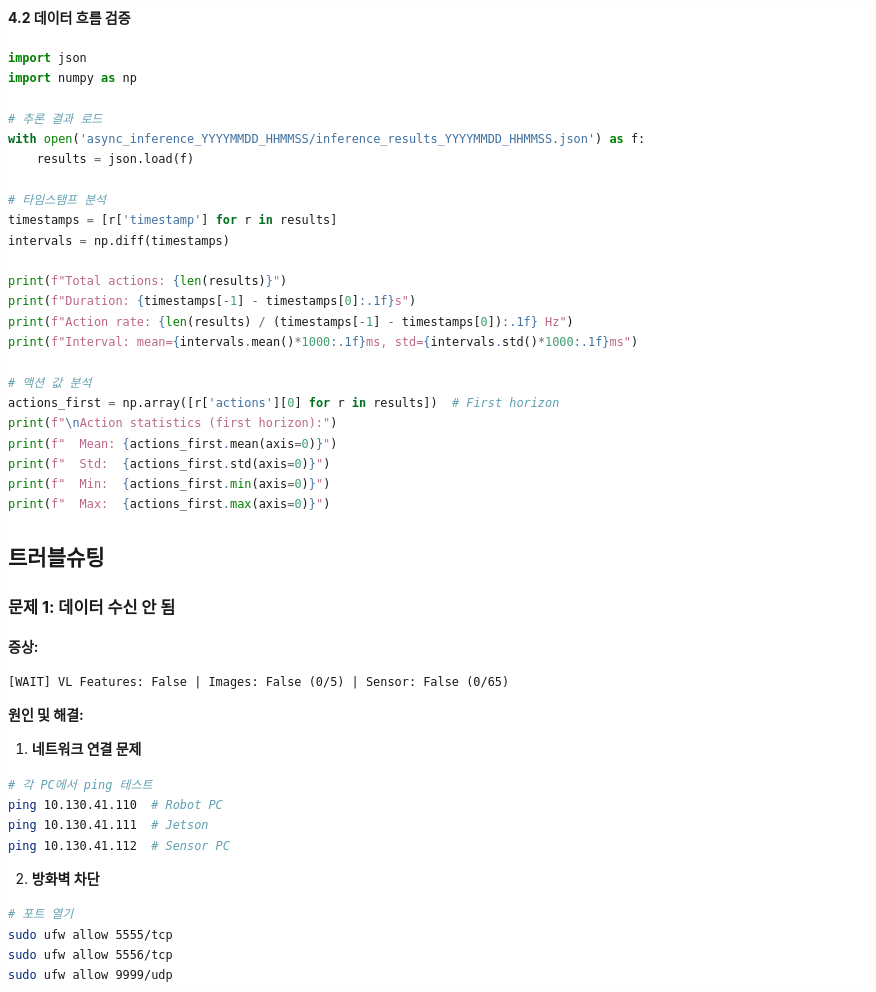 ```bash
```

#### 4.2 데이터 흐름 검증

```python
import json
import numpy as np

# 추론 결과 로드
with open('async_inference_YYYYMMDD_HHMMSS/inference_results_YYYYMMDD_HHMMSS.json') as f:
    results = json.load(f)

# 타임스탬프 분석
timestamps = [r['timestamp'] for r in results]
intervals = np.diff(timestamps)

print(f"Total actions: {len(results)}")
print(f"Duration: {timestamps[-1] - timestamps[0]:.1f}s")
print(f"Action rate: {len(results) / (timestamps[-1] - timestamps[0]):.1f} Hz")
print(f"Interval: mean={intervals.mean()*1000:.1f}ms, std={intervals.std()*1000:.1f}ms")

# 액션 값 분석
actions_first = np.array([r['actions'][0] for r in results])  # First horizon
print(f"\nAction statistics (first horizon):")
print(f"  Mean: {actions_first.mean(axis=0)}")
print(f"  Std:  {actions_first.std(axis=0)}")
print(f"  Min:  {actions_first.min(axis=0)}")
print(f"  Max:  {actions_first.max(axis=0)}")
```

## 트러블슈팅

### 문제 1: 데이터 수신 안 됨

**증상:**
```
[WAIT] VL Features: False | Images: False (0/5) | Sensor: False (0/65)
```

**원인 및 해결:**

1. **네트워크 연결 문제**
```bash
# 각 PC에서 ping 테스트
ping 10.130.41.110  # Robot PC
ping 10.130.41.111  # Jetson
ping 10.130.41.112  # Sensor PC
```

2. **방화벽 차단**
```bash
# 포트 열기
sudo ufw allow 5555/tcp
sudo ufw allow 5556/tcp
sudo ufw allow 9999/udp
```
